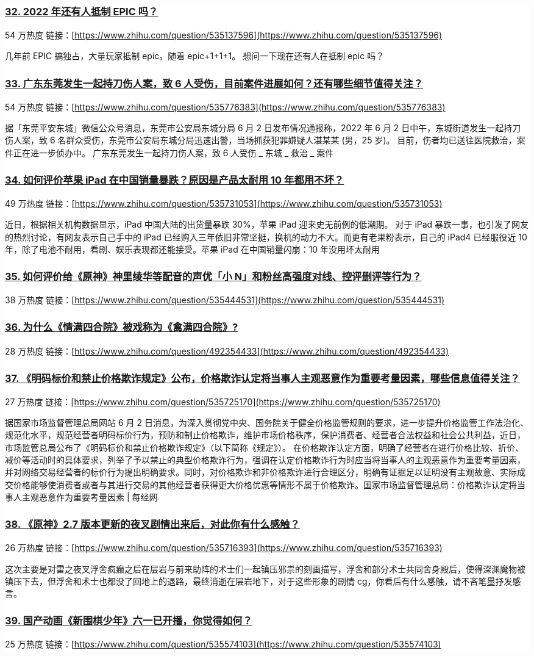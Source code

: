 ### [32. 2022 年还有人抵制 EPIC 吗？](https://www.zhihu.com/question/535137596)
54 万热度 链接：[https://www.zhihu.com/question/535137596](https://www.zhihu.com/question/535137596)

几年前 EPIC 搞独占，大量玩家抵制 epic。随着 epic+1+1+1。 想问一下现在还有人在抵制 epic 吗？

### [33. 广东东莞发生一起持刀伤人案，致 6 人受伤，目前案件进展如何？还有哪些细节值得关注？](https://www.zhihu.com/question/535776383)
54 万热度 链接：[https://www.zhihu.com/question/535776383](https://www.zhihu.com/question/535776383)

据「东莞平安东城」微信公众号消息，东莞市公安局东城分局 6 月 2 日发布情况通报称，2022 年 6 月 2 日中午，东城街道发生一起持刀伤人案，致 6 名群众受伤，东莞市公安局东城分局迅速出警，当场抓获犯罪嫌疑人湛某某 (男，25 岁)。 目前，伤者均已送往医院救治，案件正在进一步侦办中。 广东东莞发生一起持刀伤人案，致 6 人受伤 _ 东城 _ 救治 _ 案件

### [34. 如何评价苹果 iPad 在中国销量暴跌？原因是产品太耐用 10 年都用不坏？](https://www.zhihu.com/question/535731053)
49 万热度 链接：[https://www.zhihu.com/question/535731053](https://www.zhihu.com/question/535731053)

近日，根据相关机构数据显示，iPad 中国大陆的出货量暴跌 30%，苹果 iPad 迎来史无前例的低潮期。 对于 iPad 暴跌一事，也引发了网友的热烈讨论，有网友表示自己手中的 iPad 已经购入三年依旧非常坚挺，换机的动力不大。而更有老果粉表示，自己的 iPad4 已经服役近 10 年，除了电池不耐用，看剧、娱乐表现都还能接受。苹果 iPad 在中国销量闪崩：10 年没用坏太耐用

### [35. 如何评价给《原神》神里绫华等配音的声优「小 N」和粉丝高强度对线、控评删评等行为？](https://www.zhihu.com/question/535444531)
38 万热度 链接：[https://www.zhihu.com/question/535444531](https://www.zhihu.com/question/535444531)



### [36. 为什么《情满四合院》被戏称为《禽满四合院》?](https://www.zhihu.com/question/492354433)
28 万热度 链接：[https://www.zhihu.com/question/492354433](https://www.zhihu.com/question/492354433)



### [37. 《明码标价和禁止价格欺诈规定》公布，价格欺诈认定将当事人主观恶意作为重要考量因素，哪些信息值得关注？](https://www.zhihu.com/question/535725170)
27 万热度 链接：[https://www.zhihu.com/question/535725170](https://www.zhihu.com/question/535725170)

据国家市场监督管理总局网站 6 月 2 日消息，为深入贯彻党中央、国务院关于健全价格监管规则的要求，进一步提升价格监管工作法治化、规范化水平，规范经营者明码标价行为，预防和制止价格欺诈，维护市场价格秩序，保护消费者、经营者合法权益和社会公共利益，近日，市场监管总局公布了《明码标价和禁止价格欺诈规定》（以下简称《规定》）。 在价格欺诈认定方面，明确了经营者在进行价格比较、折价、减价等活动时的具体要求，列举了予以禁止的典型价格欺诈行为，强调在认定价格欺诈行为时应当将当事人的主观恶意作为重要考量因素，并对网络交易经营者的标价行为提出明确要求。同时，对价格欺诈和非价格欺诈进行合理区分，明确有证据足以证明没有主观故意、实际成交价格能够使消费者或者与其进行交易的其他经营者获得更大价格优惠等情形不属于价格欺诈。国家市场监督管理总局：价格欺诈认定将当事人主观恶意作为重要考量因素 | 每经网

### [38. 《原神》2.7 版本更新的夜叉剧情出来后，对此你有什么感触？](https://www.zhihu.com/question/535716393)
26 万热度 链接：[https://www.zhihu.com/question/535716393](https://www.zhihu.com/question/535716393)

这次主要是对雷之夜叉浮舍疯癫之后在层岩与前来助阵的术士们一起镇压邪祟的刻画描写，浮舍和部分术士共同舍身殿后，使得深渊魔物被镇压下去，但浮舍和术士也都没了回地上的退路，最终消逝在层岩地下，对于这些形象的剧情 cg，你看后有什么感触，请不吝笔墨抒发感言。

### [39. 国产动画《新围棋少年》六一已开播，你觉得如何？](https://www.zhihu.com/question/535574103)
25 万热度 链接：[https://www.zhihu.com/question/535574103](https://www.zhihu.com/question/535574103)


